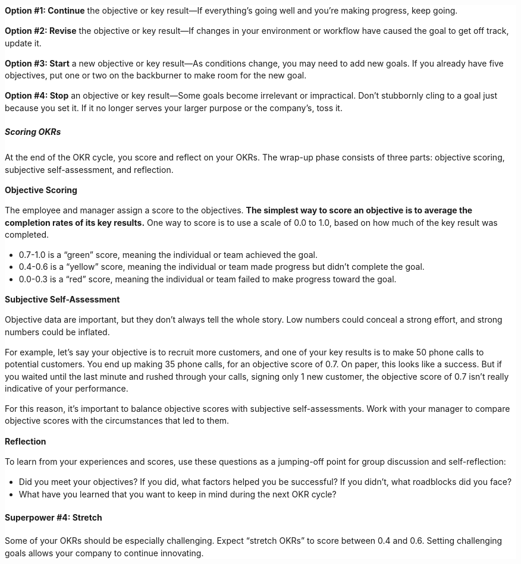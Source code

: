 **Option #1: Continue** the objective or key result—If everything’s going well and you’re making progress, keep going.

**Option #2: Revise** the objective or key result—If changes in your environment or workflow have caused the goal to get off track, update it.

**Option #3: Start** a new objective or key result—As conditions change, you may need to add new goals. If you already have five objectives, put one or two on the backburner to make room for the new goal.

**Option #4: Stop** an objective or key result—Some goals become irrelevant or impractical. Don’t stubbornly cling to a goal just because you set it. If it no longer serves your larger purpose or the company’s, toss it.

##### Scoring OKRs

At the end of the OKR cycle, you score and reflect on your OKRs. The wrap-up phase consists of three parts: objective scoring, subjective self-assessment, and reflection.

**Objective Scoring**

The employee and manager assign a score to the objectives. **The simplest way to score an objective is to average the completion rates of its key results.** One way to score is to use a scale of 0.0 to 1.0, based on how much of the key result was completed.

  * 0.7-1.0 is a “green” score, meaning the individual or team achieved the goal.
  * 0.4-0.6 is a “yellow” score, meaning the individual or team made progress but didn’t complete the goal.
  * 0.0-0.3 is a “red” score, meaning the individual or team failed to make progress toward the goal.



**Subjective Self-Assessment**

Objective data are important, but they don’t always tell the whole story. Low numbers could conceal a strong effort, and strong numbers could be inflated.

For example, let’s say your objective is to recruit more customers, and one of your key results is to make 50 phone calls to potential customers. You end up making 35 phone calls, for an objective score of 0.7. On paper, this looks like a success. But if you waited until the last minute and rushed through your calls, signing only 1 new customer, the objective score of 0.7 isn’t really indicative of your performance.

For this reason, it’s important to balance objective scores with subjective self-assessments. Work with your manager to compare objective scores with the circumstances that led to them.

**Reflection**

To learn from your experiences and scores, use these questions as a jumping-off point for group discussion and self-reflection:

  * Did you meet your objectives? If you did, what factors helped you be successful? If you didn’t, what roadblocks did you face?
  * What have you learned that you want to keep in mind during the next OKR cycle?



#### Superpower #4: Stretch

Some of your OKRs should be especially challenging. Expect “stretch OKRs” to score between 0.4 and 0.6. Setting challenging goals allows your company to continue innovating.
